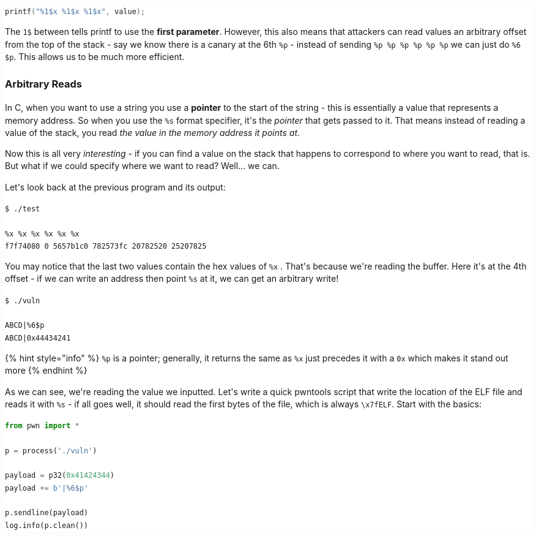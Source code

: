 ```c
printf("%1$x %1$x %1$x", value);
```

The `1$` between tells printf to use the **first parameter**. However, this also means that attackers can read values an arbitrary offset from the top of the stack - say we know there is a canary at the 6th `%p` - instead of sending `%p %p %p %p %p %p` we can just do `%6$p`. This allows us to be much more efficient.

### Arbitrary Reads

In C, when you want to use a string you use a **pointer** to the start of the string - this is essentially a value that represents a memory address. So when you use the `%s` format specifier, it's the _pointer_ that gets passed to it. That means instead of reading a value of the stack, you read _the value in the memory address it points at_.

Now this is all very _interesting_ - if you can find a value on the stack that happens to correspond to where you want to read, that is. But what if we could specify where we want to read? Well... we can.

Let's look back at the previous program and its output:

```text
$ ./test

%x %x %x %x %x %x
f7f74080 0 5657b1c0 782573fc 20782520 25207825
```

You may notice that the last two values contain the hex values of `%x` . That's because we're reading the buffer. Here it's at the 4th offset - if we can write an address then point `%s` at it, we can get an arbitrary write!

```text
$ ./vuln 

ABCD|%6$p
ABCD|0x44434241
```

{% hint style="info" %}
`%p` is a pointer; generally, it returns the same as `%x` just precedes it with a `0x` which makes it stand out more
{% endhint %}

As we can see, we're reading the value we inputted. Let's write a quick pwntools script that write the location of the ELF file and reads it with `%s` - if all goes well, it should read the first bytes of the file, which is always `\x7fELF`. Start with the basics:

```python
from pwn import *

p = process('./vuln')

payload = p32(0x41424344)
payload += b'|%6$p'

p.sendline(payload)
log.info(p.clean())
```
